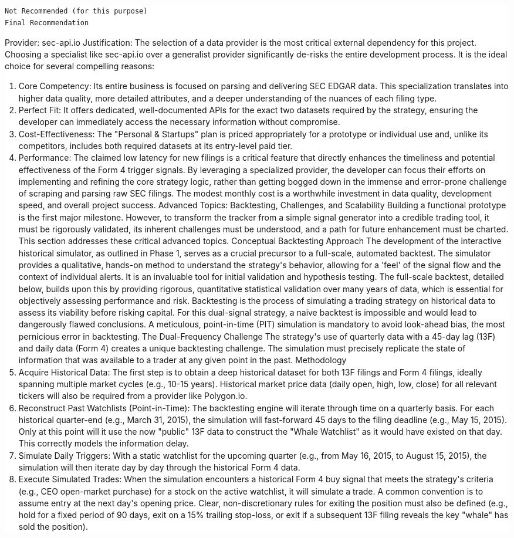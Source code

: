 	Not Recommended (for this purpose)
	Final Recommendation
Provider: sec-api.io
Justification: The selection of a data provider is the most critical external dependency for this project. Choosing a specialist like sec-api.io over a generalist provider significantly de-risks the entire development process. It is the ideal choice for several compelling reasons:
1. Core Competency: Its entire business is focused on parsing and delivering SEC EDGAR data. This specialization translates into higher data quality, more detailed attributes, and a deeper understanding of the nuances of each filing type.
2. Perfect Fit: It offers dedicated, well-documented APIs for the exact two datasets required by the strategy, ensuring the developer can immediately access the necessary information without compromise.
3. Cost-Effectiveness: The "Personal & Startups" plan is priced appropriately for a prototype or individual use and, unlike its competitors, includes both required datasets at its entry-level paid tier.
4. Performance: The claimed low latency for new filings is a critical feature that directly enhances the timeliness and potential effectiveness of the Form 4 trigger signals.
By leveraging a specialized provider, the developer can focus their efforts on implementing and refining the core strategy logic, rather than getting bogged down in the immense and error-prone challenge of scraping and parsing raw SEC filings. The modest monthly cost is a worthwhile investment in data quality, development speed, and overall project success.
Advanced Topics: Backtesting, Challenges, and Scalability
Building a functional prototype is the first major milestone. However, to transform the tracker from a simple signal generator into a credible trading tool, it must be rigorously validated, its inherent challenges must be understood, and a path for future enhancement must be charted. This section addresses these critical advanced topics.
Conceptual Backtesting Approach
The development of the interactive historical simulator, as outlined in Phase 1, serves as a crucial precursor to a full-scale, automated backtest. The simulator provides a qualitative, hands-on method to understand the strategy's behavior, allowing for a 'feel' of the signal flow and the context of individual alerts. It is an invaluable tool for initial validation and hypothesis testing. The full-scale backtest, detailed below, builds upon this by providing rigorous, quantitative statistical validation over many years of data, which is essential for objectively assessing performance and risk.
Backtesting is the process of simulating a trading strategy on historical data to assess its viability before risking capital. For this dual-signal strategy, a naive backtest is impossible and would lead to dangerously flawed conclusions. A meticulous, point-in-time (PIT) simulation is mandatory to avoid look-ahead bias, the most pernicious error in backtesting.
The Dual-Frequency Challenge
The strategy's use of quarterly data with a 45-day lag (13F) and daily data (Form 4) creates a unique backtesting challenge. The simulation must precisely replicate the state of information that was available to a trader at any given point in the past.
Methodology
1. Acquire Historical Data: The first step is to obtain a deep historical dataset for both 13F filings and Form 4 filings, ideally spanning multiple market cycles (e.g., 10-15 years). Historical market price data (daily open, high, low, close) for all relevant tickers will also be required from a provider like Polygon.io.
2. Reconstruct Past Watchlists (Point-in-Time): The backtesting engine will iterate through time on a quarterly basis. For each historical quarter-end (e.g., March 31, 2015), the simulation will fast-forward 45 days to the filing deadline (e.g., May 15, 2015). Only at this point will it use the now "public" 13F data to construct the "Whale Watchlist" as it would have existed on that day. This correctly models the information delay.
3. Simulate Daily Triggers: With a static watchlist for the upcoming quarter (e.g., from May 16, 2015, to August 15, 2015), the simulation will then iterate day by day through the historical Form 4 data.
4. Execute Simulated Trades: When the simulation encounters a historical Form 4 buy signal that meets the strategy's criteria (e.g., CEO open-market purchase) for a stock on the active watchlist, it will simulate a trade. A common convention is to assume entry at the next day's opening price. Clear, non-discretionary rules for exiting the position must also be defined (e.g., hold for a fixed period of 90 days, exit on a 15% trailing stop-loss, or exit if a subsequent 13F filing reveals the key "whale" has sold the position).